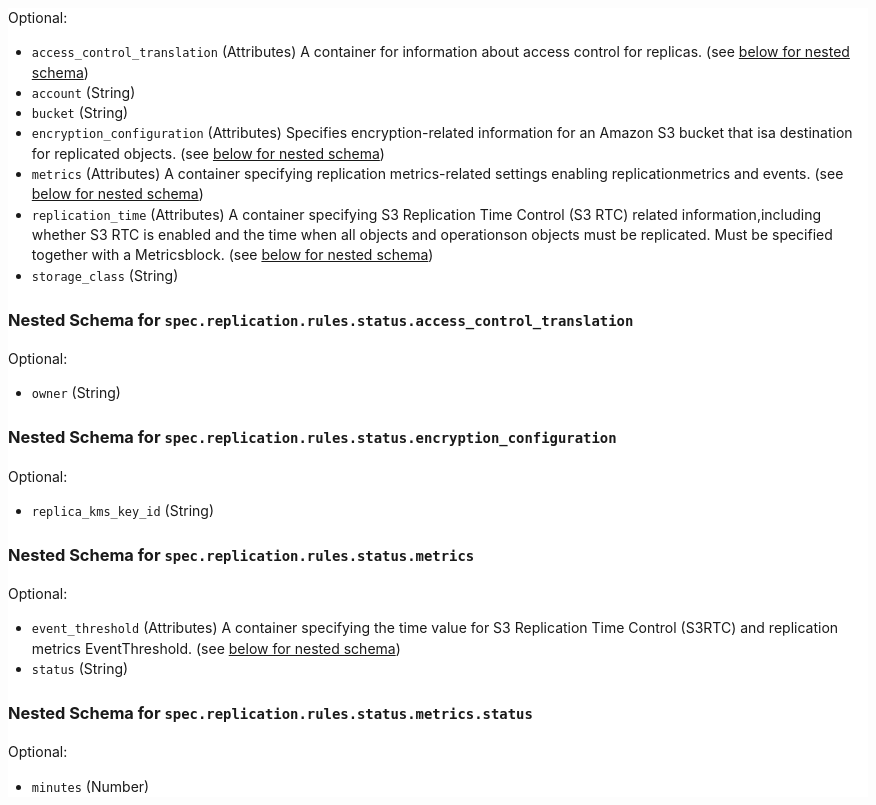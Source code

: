 Optional:

- `access_control_translation` (Attributes) A container for information about access control for replicas. (see [below for nested schema](#nestedatt--spec--replication--rules--status--access_control_translation))
- `account` (String)
- `bucket` (String)
- `encryption_configuration` (Attributes) Specifies encryption-related information for an Amazon S3 bucket that isa destination for replicated objects. (see [below for nested schema](#nestedatt--spec--replication--rules--status--encryption_configuration))
- `metrics` (Attributes) A container specifying replication metrics-related settings enabling replicationmetrics and events. (see [below for nested schema](#nestedatt--spec--replication--rules--status--metrics))
- `replication_time` (Attributes) A container specifying S3 Replication Time Control (S3 RTC) related information,including whether S3 RTC is enabled and the time when all objects and operationson objects must be replicated. Must be specified together with a Metricsblock. (see [below for nested schema](#nestedatt--spec--replication--rules--status--replication_time))
- `storage_class` (String)

<a id="nestedatt--spec--replication--rules--status--access_control_translation"></a>
### Nested Schema for `spec.replication.rules.status.access_control_translation`

Optional:

- `owner` (String)


<a id="nestedatt--spec--replication--rules--status--encryption_configuration"></a>
### Nested Schema for `spec.replication.rules.status.encryption_configuration`

Optional:

- `replica_kms_key_id` (String)


<a id="nestedatt--spec--replication--rules--status--metrics"></a>
### Nested Schema for `spec.replication.rules.status.metrics`

Optional:

- `event_threshold` (Attributes) A container specifying the time value for S3 Replication Time Control (S3RTC) and replication metrics EventThreshold. (see [below for nested schema](#nestedatt--spec--replication--rules--status--metrics--event_threshold))
- `status` (String)

<a id="nestedatt--spec--replication--rules--status--metrics--event_threshold"></a>
### Nested Schema for `spec.replication.rules.status.metrics.status`

Optional:

- `minutes` (Number)
